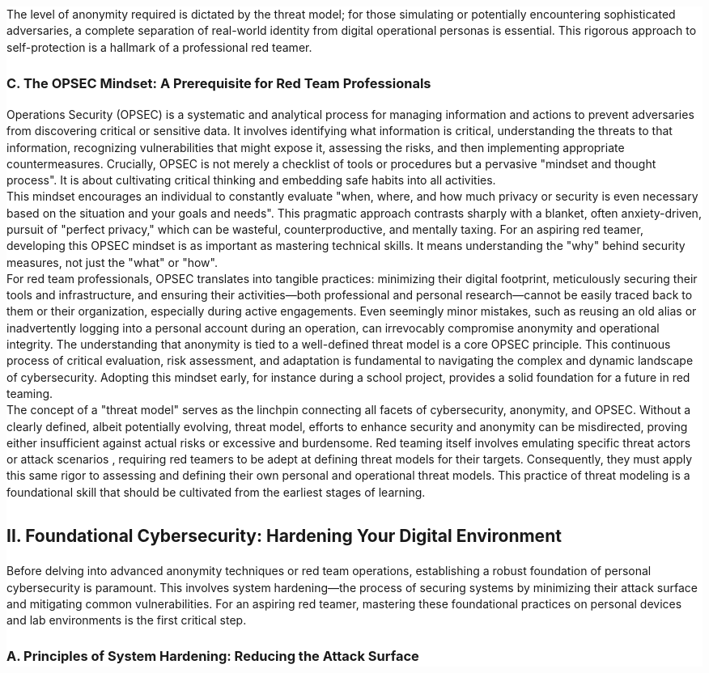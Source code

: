 The level of anonymity required is dictated by the threat model; for those simulating or potentially encountering sophisticated adversaries, a complete separation of real-world identity from digital operational personas is essential. This rigorous approach to self-protection is a hallmark of a professional red teamer.

### **C. The OPSEC Mindset: A Prerequisite for Red Team Professionals**

Operations Security (OPSEC) is a systematic and analytical process for managing information and actions to prevent adversaries from discovering critical or sensitive data. It involves identifying what information is critical, understanding the threats to that information, recognizing vulnerabilities that might expose it, assessing the risks, and then implementing appropriate countermeasures. Crucially, OPSEC is not merely a checklist of tools or procedures but a pervasive "mindset and thought process". It is about cultivating critical thinking and embedding safe habits into all activities.  
This mindset encourages an individual to constantly evaluate "when, where, and how much privacy or security is even necessary based on the situation and your goals and needs". This pragmatic approach contrasts sharply with a blanket, often anxiety-driven, pursuit of "perfect privacy," which can be wasteful, counterproductive, and mentally taxing. For an aspiring red teamer, developing this OPSEC mindset is as important as mastering technical skills. It means understanding the "why" behind security measures, not just the "what" or "how".  
For red team professionals, OPSEC translates into tangible practices: minimizing their digital footprint, meticulously securing their tools and infrastructure, and ensuring their activities—both professional and personal research—cannot be easily traced back to them or their organization, especially during active engagements. Even seemingly minor mistakes, such as reusing an old alias or inadvertently logging into a personal account during an operation, can irrevocably compromise anonymity and operational integrity. The understanding that anonymity is tied to a well-defined threat model is a core OPSEC principle. This continuous process of critical evaluation, risk assessment, and adaptation is fundamental to navigating the complex and dynamic landscape of cybersecurity. Adopting this mindset early, for instance during a school project, provides a solid foundation for a future in red teaming.  
The concept of a "threat model" serves as the linchpin connecting all facets of cybersecurity, anonymity, and OPSEC. Without a clearly defined, albeit potentially evolving, threat model, efforts to enhance security and anonymity can be misdirected, proving either insufficient against actual risks or excessive and burdensome. Red teaming itself involves emulating specific threat actors or attack scenarios , requiring red teamers to be adept at defining threat models for their targets. Consequently, they must apply this same rigor to assessing and defining their own personal and operational threat models. This practice of threat modeling is a foundational skill that should be cultivated from the earliest stages of learning.

## **II. Foundational Cybersecurity: Hardening Your Digital Environment**

Before delving into advanced anonymity techniques or red team operations, establishing a robust foundation of personal cybersecurity is paramount. This involves system hardening—the process of securing systems by minimizing their attack surface and mitigating common vulnerabilities. For an aspiring red teamer, mastering these foundational practices on personal devices and lab environments is the first critical step.

### **A. Principles of System Hardening: Reducing the Attack Surface**
